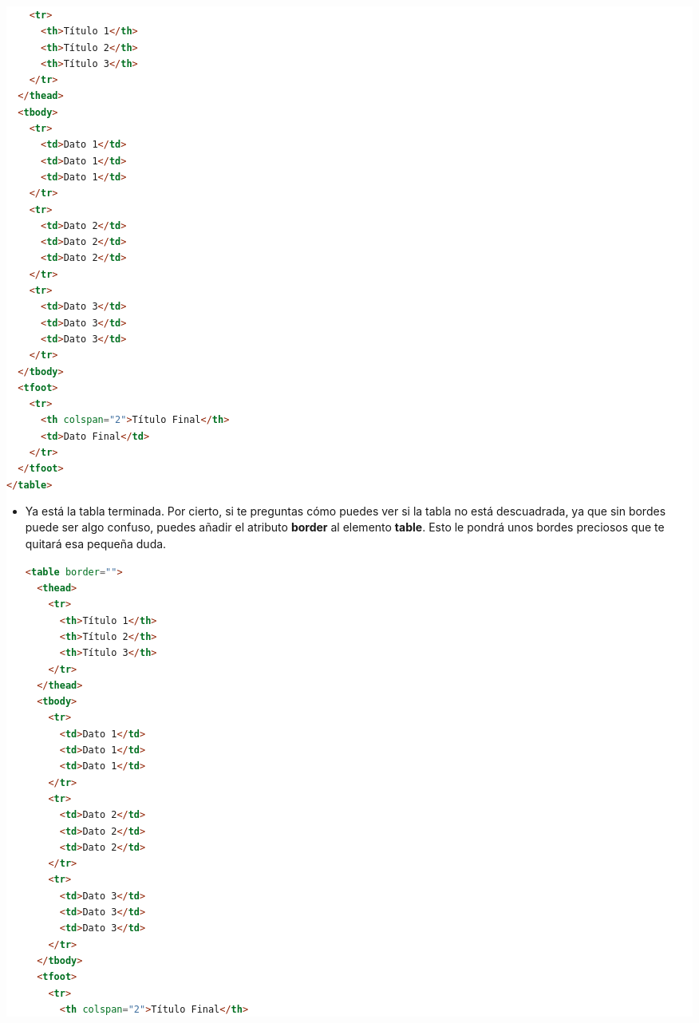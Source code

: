   ```html
      <tr>
        <th>Título 1</th>
        <th>Título 2</th>
        <th>Título 3</th>
      </tr>
    </thead>
    <tbody>
      <tr>
        <td>Dato 1</td>
        <td>Dato 1</td>
        <td>Dato 1</td>
      </tr>
      <tr>
        <td>Dato 2</td>
        <td>Dato 2</td>
        <td>Dato 2</td>
      </tr>
      <tr>
        <td>Dato 3</td>
        <td>Dato 3</td>
        <td>Dato 3</td>
      </tr>
    </tbody>
    <tfoot>
      <tr>
        <th colspan="2">Título Final</th>
        <td>Dato Final</td>
      </tr>
    </tfoot>
  </table>
  ```
- Ya está la tabla terminada. Por cierto, si te preguntas cómo puedes ver si la tabla no está descuadrada, ya que sin bordes puede ser algo confuso, puedes añadir el atributo **border** al elemento **table**. Esto le pondrá unos bordes preciosos que te quitará esa pequeña duda.
  ```html
  <table border="">
    <thead>
      <tr>
        <th>Título 1</th>
        <th>Título 2</th>
        <th>Título 3</th>
      </tr>
    </thead>
    <tbody>
      <tr>
        <td>Dato 1</td>
        <td>Dato 1</td>
        <td>Dato 1</td>
      </tr>
      <tr>
        <td>Dato 2</td>
        <td>Dato 2</td>
        <td>Dato 2</td>
      </tr>
      <tr>
        <td>Dato 3</td>
        <td>Dato 3</td>
        <td>Dato 3</td>
      </tr>
    </tbody>
    <tfoot>
      <tr>
        <th colspan="2">Título Final</th>
  ```